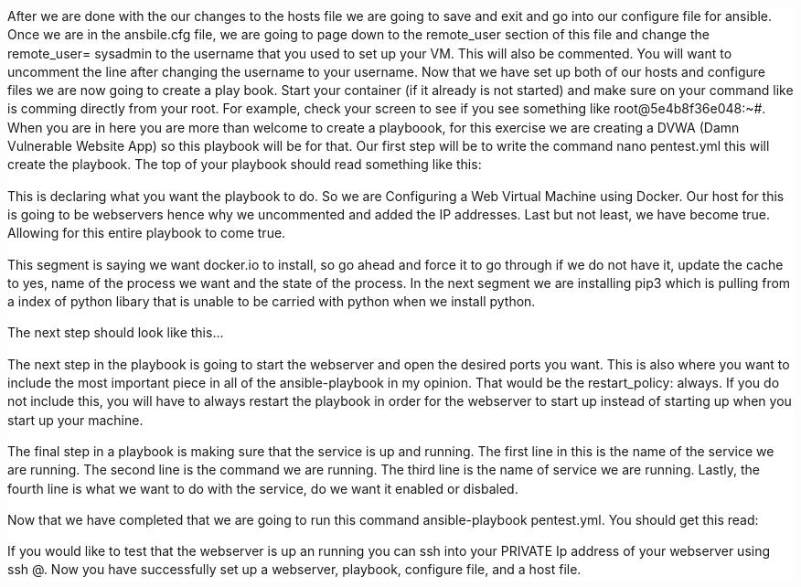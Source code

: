 After we are done with the our changes to the hosts file we are going to save and exit and go into our configure file for ansible.
Once we are in the ansbile.cfg file, we are going to page down to the remote_user section of this file and change the remote_user= sysadmin to the username that you used to set up your VM. This will also be commented. You will want to uncomment the line after changing the username to your username.
Now that we have set up both of our hosts and configure files we are now going to create a play book.
Start your container (if it already is not started) and make sure on your command like is comming directly from your root. For example, check your screen to see if you see something like root@5e4b8f36e048:~#.
When you are in here you are more than welcome to create a playboook, for this exercise we are creating a DVWA (Damn Vulnerable Website App) so this playbook will be for that.
Our first step will be to write the command nano pentest.yml this will create the playbook.
The top of your playbook should read something like this:

This is declaring what you want the playbook to do. So we are Configuring a Web Virtual Machine using Docker.
Our host for this is going to be webservers hence why we uncommented and added the IP addresses.
Last but not least, we have become true. Allowing for this entire playbook to come true.

This segment is saying we want docker.io to install, so go ahead and force it to go through if we do not have it, update the cache to yes, name of the process we want and the state of the process.
In the next segment we are installing pip3 which is pulling from a index of python libary that is unable to be carried with python when we install python.

The next step should look like this...

The next step in the playbook is going to start the webserver and open the desired ports you want. This is also where you want to include the most important piece in all of the ansible-playbook in my opinion. That would be the restart_policy: always. If you do not include this, you will have to always restart the playbook in order for the webserver to start up instead of starting up when you start up your machine.

The final step in a playbook is making sure that the service is up and running. The first line in this is the name of the service we are running. The second line is the command we are running. The third line is the name of service we are running. Lastly, the fourth line is what we want to do with the service, do we want it enabled or disbaled.

Now that we have completed that we are going to run this command ansible-playbook pentest.yml.
You should get this read:

If you would like to test that the webserver is up an running you can ssh into your PRIVATE Ip address of your webserver using ssh @.
Now you have successfully set up a webserver, playbook, configure file, and a host file.

